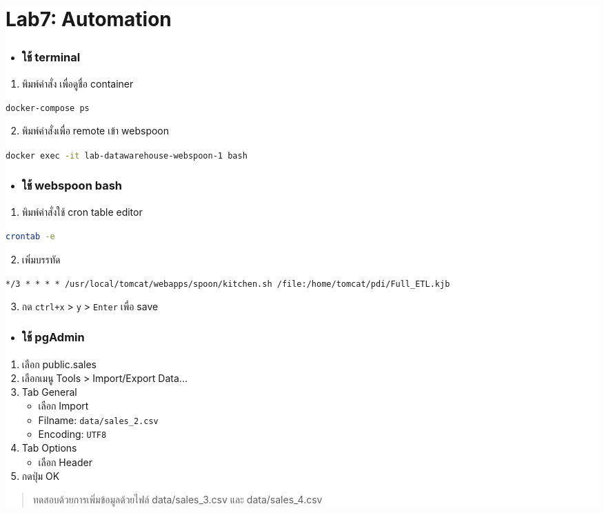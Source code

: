 # Lab7: Automation

- ### **ใช้ terminal**

1. พิมพ์คำสั่ง เพื่อดูชื่อ container
```bash
docker-compose ps
```
2. พิมพ์คำสั่งเพื่อ remote เข้า webspoon
```bash
docker exec -it lab-datawarehouse-webspoon-1 bash
```
- ### **ใช้ webspoon bash**

1. พิมพ์คำสั่งใช้ cron table editor
```bash
crontab -e
```
2. เพิ่มบรรทัด
```
*/3 * * * * /usr/local/tomcat/webapps/spoon/kitchen.sh /file:/home/tomcat/pdi/Full_ETL.kjb

```
3. กด `ctrl+x` > `y` > `Enter` เพื่อ save

- ### **ใช้ pgAdmin**

1. เลือก public.sales
2. เลือกเมนู Tools \> Import/Export Data\...
3. Tab General
    - เลือก Import
    - Filname: `data/sales_2.csv`
    - Encoding: `UTF8`
4. Tab Options
    - เลือก Header
5. กดปุ่ม OK

> ทดสอบด้วยการเพิ่มข้อมูลด้วยไฟล์ data/sales_3.csv และ data/sales_4.csv
